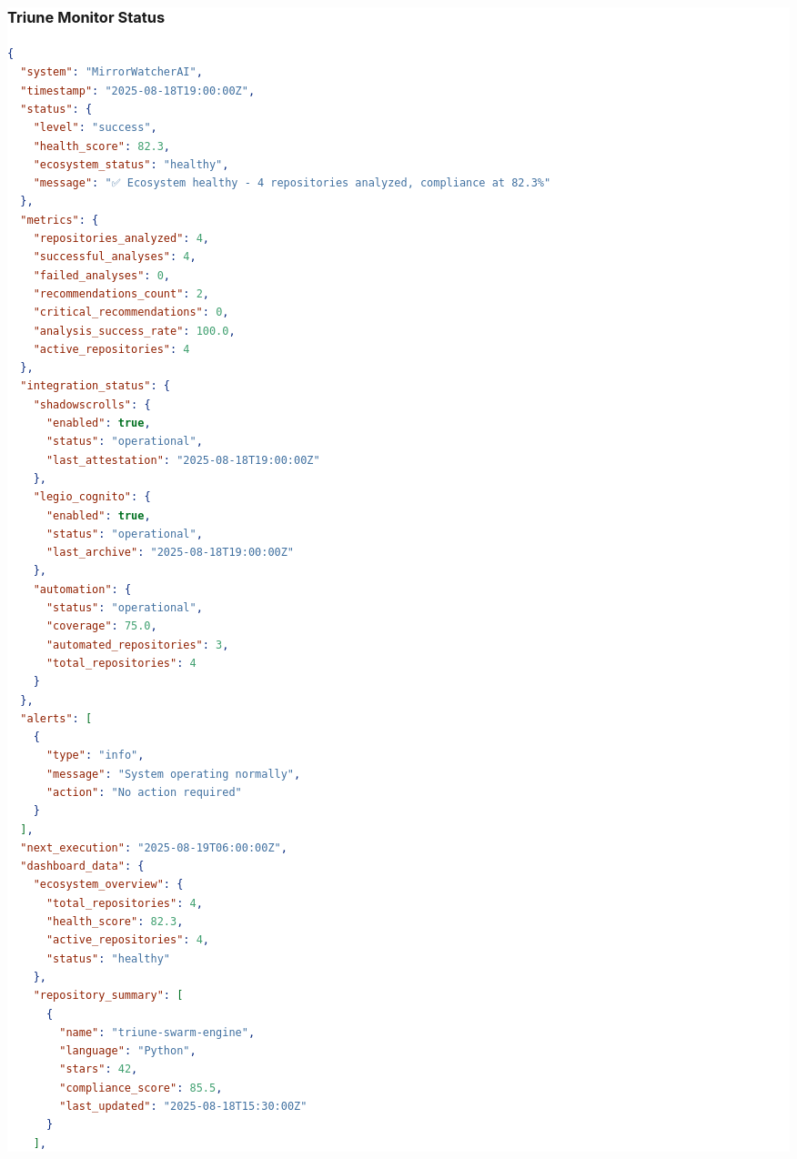 ### Triune Monitor Status

```json
{
  "system": "MirrorWatcherAI",
  "timestamp": "2025-08-18T19:00:00Z",
  "status": {
    "level": "success",
    "health_score": 82.3,
    "ecosystem_status": "healthy",
    "message": "✅ Ecosystem healthy - 4 repositories analyzed, compliance at 82.3%"
  },
  "metrics": {
    "repositories_analyzed": 4,
    "successful_analyses": 4,
    "failed_analyses": 0,
    "recommendations_count": 2,
    "critical_recommendations": 0,
    "analysis_success_rate": 100.0,
    "active_repositories": 4
  },
  "integration_status": {
    "shadowscrolls": {
      "enabled": true,
      "status": "operational",
      "last_attestation": "2025-08-18T19:00:00Z"
    },
    "legio_cognito": {
      "enabled": true,
      "status": "operational", 
      "last_archive": "2025-08-18T19:00:00Z"
    },
    "automation": {
      "status": "operational",
      "coverage": 75.0,
      "automated_repositories": 3,
      "total_repositories": 4
    }
  },
  "alerts": [
    {
      "type": "info",
      "message": "System operating normally",
      "action": "No action required"
    }
  ],
  "next_execution": "2025-08-19T06:00:00Z",
  "dashboard_data": {
    "ecosystem_overview": {
      "total_repositories": 4,
      "health_score": 82.3,
      "active_repositories": 4,
      "status": "healthy"
    },
    "repository_summary": [
      {
        "name": "triune-swarm-engine",
        "language": "Python",
        "stars": 42,
        "compliance_score": 85.5,
        "last_updated": "2025-08-18T15:30:00Z"
      }
    ],
```